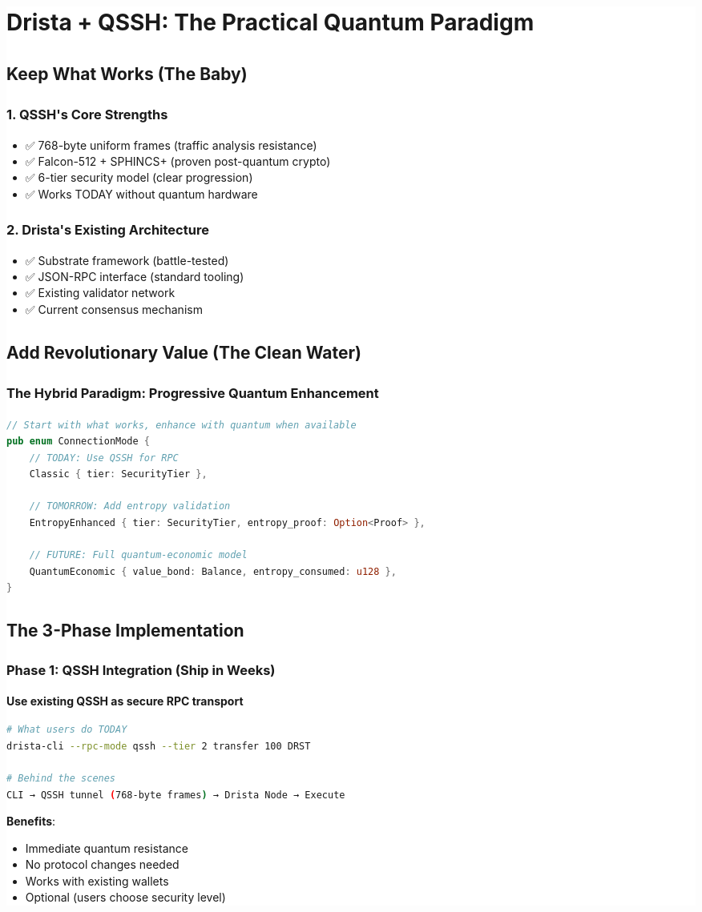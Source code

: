 # Drista + QSSH: The Practical Quantum Paradigm

## Keep What Works (The Baby)

### 1. **QSSH's Core Strengths**
- ✅ 768-byte uniform frames (traffic analysis resistance)
- ✅ Falcon-512 + SPHINCS+ (proven post-quantum crypto)
- ✅ 6-tier security model (clear progression)
- ✅ Works TODAY without quantum hardware

### 2. **Drista's Existing Architecture**
- ✅ Substrate framework (battle-tested)
- ✅ JSON-RPC interface (standard tooling)
- ✅ Existing validator network
- ✅ Current consensus mechanism

## Add Revolutionary Value (The Clean Water)

### The Hybrid Paradigm: Progressive Quantum Enhancement

```rust
// Start with what works, enhance with quantum when available
pub enum ConnectionMode {
    // TODAY: Use QSSH for RPC
    Classic { tier: SecurityTier },

    // TOMORROW: Add entropy validation
    EntropyEnhanced { tier: SecurityTier, entropy_proof: Option<Proof> },

    // FUTURE: Full quantum-economic model
    QuantumEconomic { value_bond: Balance, entropy_consumed: u128 },
}
```

## The 3-Phase Implementation

### Phase 1: QSSH Integration (Ship in Weeks)
**Use existing QSSH as secure RPC transport**

```bash
# What users do TODAY
drista-cli --rpc-mode qssh --tier 2 transfer 100 DRST

# Behind the scenes
CLI → QSSH tunnel (768-byte frames) → Drista Node → Execute
```

**Benefits**:
- Immediate quantum resistance
- No protocol changes needed
- Works with existing wallets
- Optional (users choose security level)

